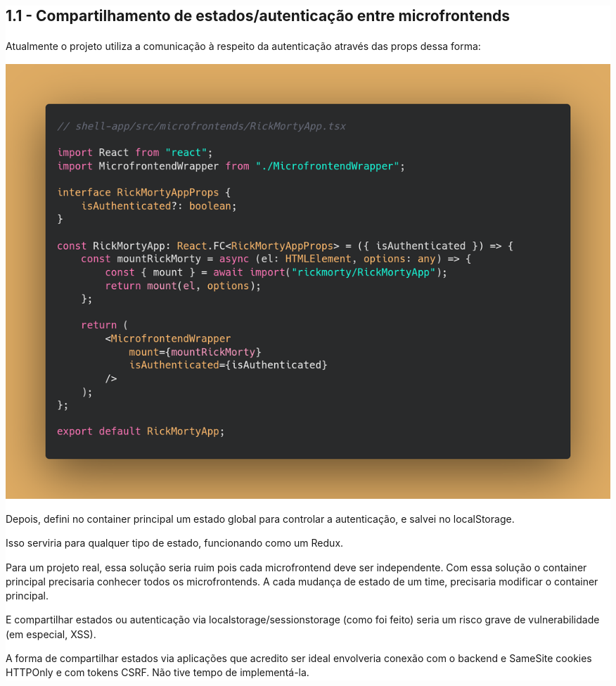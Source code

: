 ## 1.1 - Compartilhamento de estados/autenticação entre microfrontends

Atualmente o projeto utiliza a comunicação à respeito da autenticação através das props dessa forma:

![Imagem do history do AuthApp](images/frontend-history-authenticated.png)

Depois, defini no container principal um estado global para controlar a autenticação, e salvei no localStorage.

Isso serviria para qualquer tipo de estado, funcionando como um Redux.

Para um projeto real, essa solução seria ruim pois cada microfrontend deve ser independente. Com essa solução o container principal precisaria conhecer todos os microfrontends. A cada mudança de estado de um time, precisaria modificar o container principal.

E compartilhar estados ou autenticação via localstorage/sessionstorage (como foi feito) seria um risco grave de vulnerabilidade (em especial, XSS).

A forma de compartilhar estados via aplicações que acredito ser ideal envolveria conexão com o backend e SameSite cookies HTTPOnly e com tokens CSRF. Não tive tempo de implementá-la.
